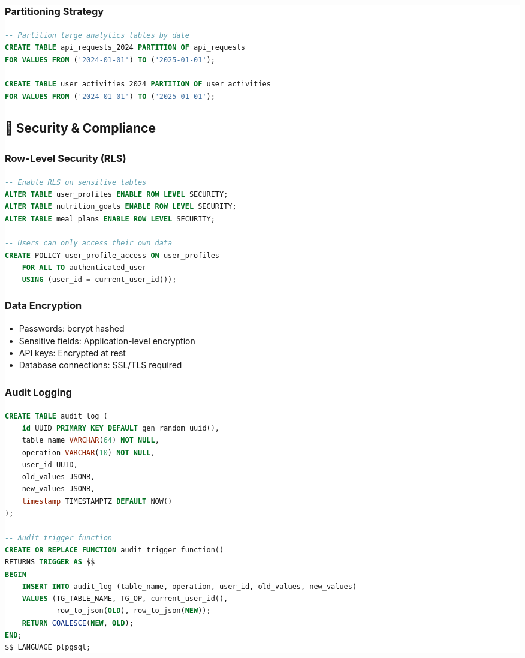 ### Partitioning Strategy
```sql
-- Partition large analytics tables by date
CREATE TABLE api_requests_2024 PARTITION OF api_requests
FOR VALUES FROM ('2024-01-01') TO ('2025-01-01');

CREATE TABLE user_activities_2024 PARTITION OF user_activities
FOR VALUES FROM ('2024-01-01') TO ('2025-01-01');
```

## 🔐 Security & Compliance

### Row-Level Security (RLS)
```sql
-- Enable RLS on sensitive tables
ALTER TABLE user_profiles ENABLE ROW LEVEL SECURITY;
ALTER TABLE nutrition_goals ENABLE ROW LEVEL SECURITY;
ALTER TABLE meal_plans ENABLE ROW LEVEL SECURITY;

-- Users can only access their own data
CREATE POLICY user_profile_access ON user_profiles
    FOR ALL TO authenticated_user
    USING (user_id = current_user_id());
```

### Data Encryption
- Passwords: bcrypt hashed
- Sensitive fields: Application-level encryption
- API keys: Encrypted at rest
- Database connections: SSL/TLS required

### Audit Logging
```sql
CREATE TABLE audit_log (
    id UUID PRIMARY KEY DEFAULT gen_random_uuid(),
    table_name VARCHAR(64) NOT NULL,
    operation VARCHAR(10) NOT NULL,
    user_id UUID,
    old_values JSONB,
    new_values JSONB,
    timestamp TIMESTAMPTZ DEFAULT NOW()
);

-- Audit trigger function
CREATE OR REPLACE FUNCTION audit_trigger_function()
RETURNS TRIGGER AS $$
BEGIN
    INSERT INTO audit_log (table_name, operation, user_id, old_values, new_values)
    VALUES (TG_TABLE_NAME, TG_OP, current_user_id(), 
            row_to_json(OLD), row_to_json(NEW));
    RETURN COALESCE(NEW, OLD);
END;
$$ LANGUAGE plpgsql;
```
